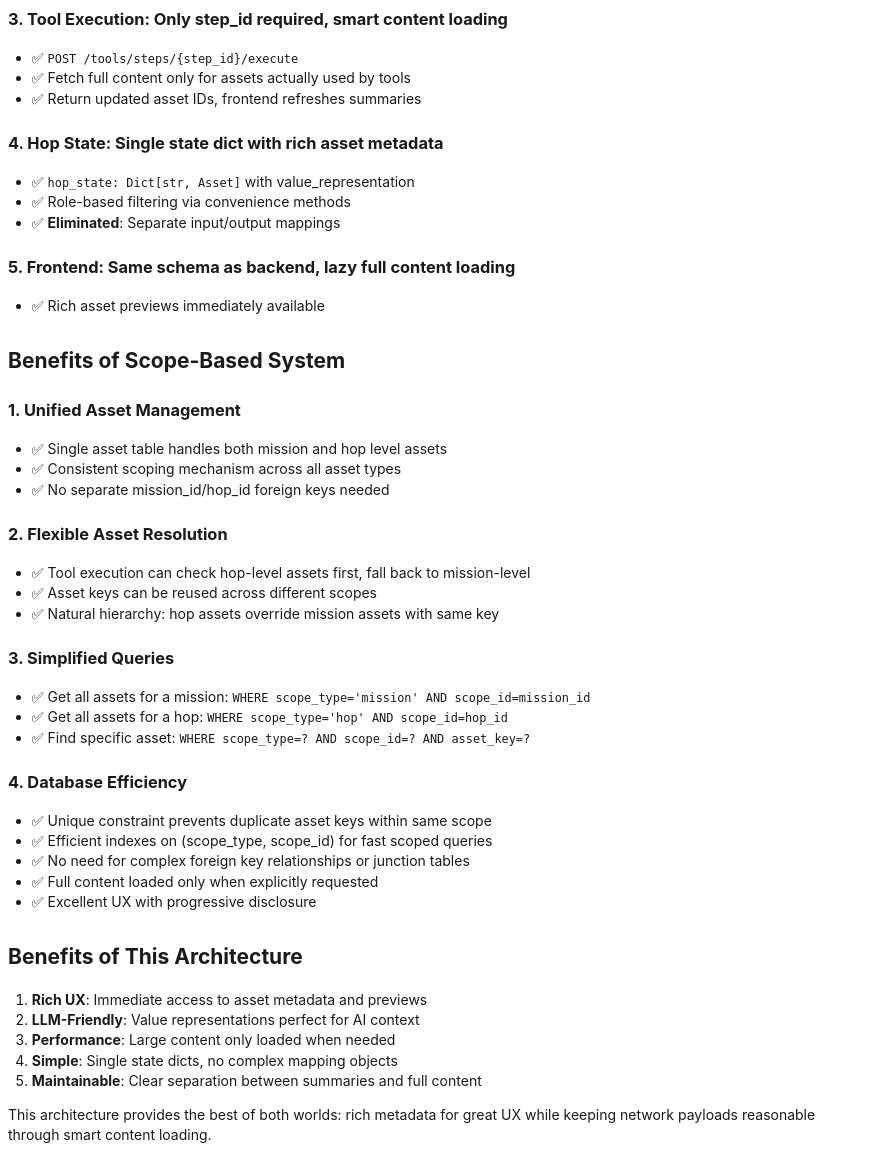 ### 3. **Tool Execution**: Only step_id required, smart content loading
- ✅ `POST /tools/steps/{step_id}/execute`
- ✅ Fetch full content only for assets actually used by tools
- ✅ Return updated asset IDs, frontend refreshes summaries

### 4. **Hop State**: Single state dict with rich asset metadata
- ✅ `hop_state: Dict[str, Asset]` with value_representation
- ✅ Role-based filtering via convenience methods
- ✅ **Eliminated**: Separate input/output mappings

### 5. **Frontend**: Same schema as backend, lazy full content loading
- ✅ Rich asset previews immediately available

## Benefits of Scope-Based System

### 1. **Unified Asset Management**
- ✅ Single asset table handles both mission and hop level assets
- ✅ Consistent scoping mechanism across all asset types
- ✅ No separate mission_id/hop_id foreign keys needed

### 2. **Flexible Asset Resolution**
- ✅ Tool execution can check hop-level assets first, fall back to mission-level
- ✅ Asset keys can be reused across different scopes
- ✅ Natural hierarchy: hop assets override mission assets with same key

### 3. **Simplified Queries**
- ✅ Get all assets for a mission: `WHERE scope_type='mission' AND scope_id=mission_id`
- ✅ Get all assets for a hop: `WHERE scope_type='hop' AND scope_id=hop_id`
- ✅ Find specific asset: `WHERE scope_type=? AND scope_id=? AND asset_key=?`

### 4. **Database Efficiency**
- ✅ Unique constraint prevents duplicate asset keys within same scope
- ✅ Efficient indexes on (scope_type, scope_id) for fast scoped queries
- ✅ No need for complex foreign key relationships or junction tables
- ✅ Full content loaded only when explicitly requested
- ✅ Excellent UX with progressive disclosure

## Benefits of This Architecture

1. **Rich UX**: Immediate access to asset metadata and previews
2. **LLM-Friendly**: Value representations perfect for AI context
3. **Performance**: Large content only loaded when needed
4. **Simple**: Single state dicts, no complex mapping objects
5. **Maintainable**: Clear separation between summaries and full content

This architecture provides the best of both worlds: rich metadata for great UX while keeping network payloads reasonable through smart content loading. 